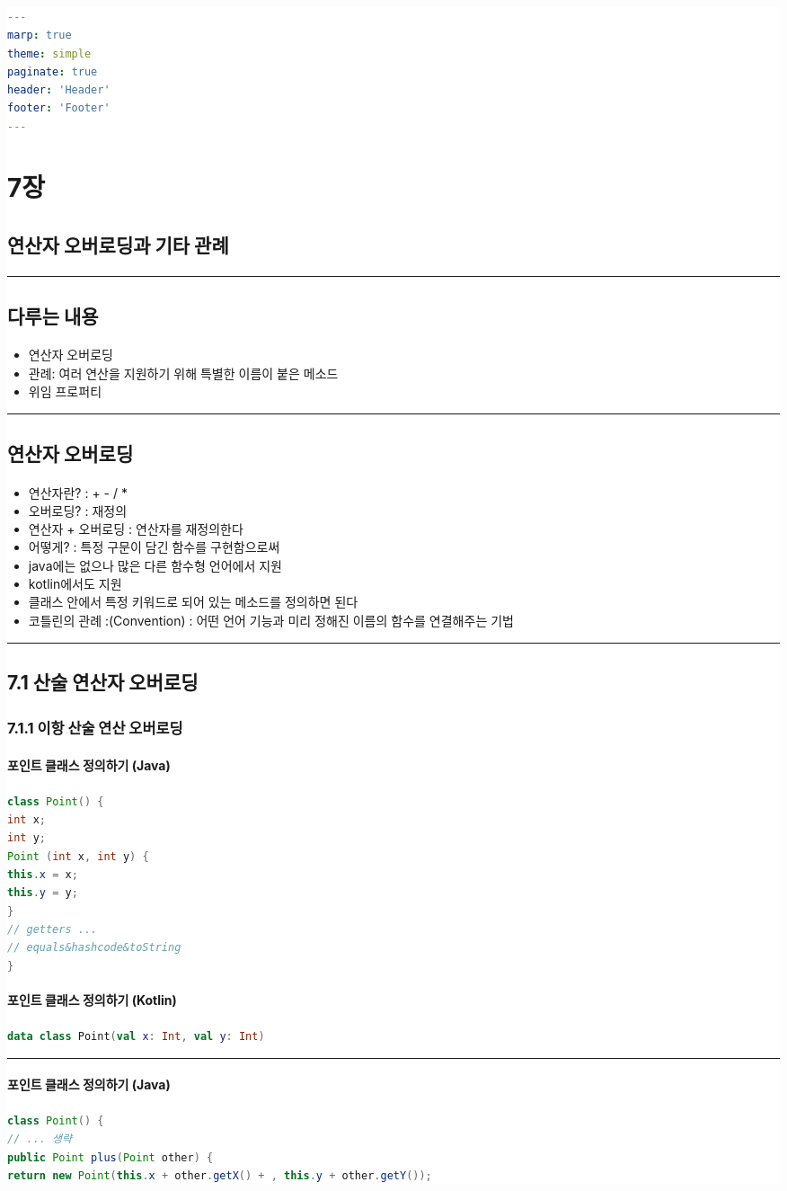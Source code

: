 ```yaml
---
marp: true
theme: simple
paginate: true
header: 'Header'
footer: 'Footer'
---
```




# 7장
## 연산자 오버로딩과 기타 관례

---
## 다루는 내용
- 연산자 오버로딩
- 관례: 여러 연산을 지원하기 위해 특별한 이름이 붙은 메소드
- 위임 프로퍼티
---
## 연산자 오버로딩
- 연산자란? : + - / *
- 오버로딩? : 재정의
- 연산자 + 오버로딩 : 연산자를 재정의한다
- 어떻게? : 특정 구문이 담긴 함수를 구현함으로써
- java에는 없으나 많은 다른 함수형 언어에서 지원
- kotlin에서도 지원
- 클래스 안에서 특정 키워드로 되어 있는 메소드를 정의하면 된다
- 코틀린의 관례 :(Convention) : 어떤 언어 기능과 미리 정해진 이름의 함수를 연결해주는 기법

---
## 7.1 산술 연산자 오버로딩
### 7.1.1 이항 산술 연산 오버로딩
#### 포인트 클래스 정의하기 (Java)
```java
class Point() {
int x;
int y;
Point (int x, int y) {
this.x = x;
this.y = y;
}
// getters ...
// equals&hashcode&toString
}
```
#### 포인트 클래스 정의하기 (Kotlin)
```kotlin
data class Point(val x: Int, val y: Int)
```
---
#### 포인트 클래스 정의하기 (Java)
```java
class Point() {
// ... 생략
public Point plus(Point other) {
return new Point(this.x + other.getX() + , this.y + other.getY());
```